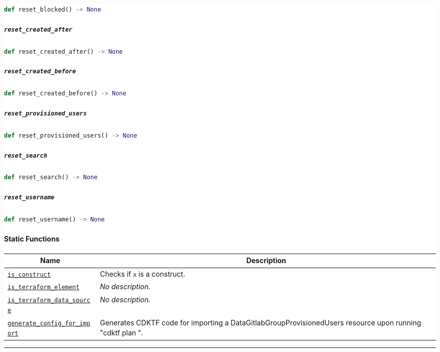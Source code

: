 ```python
def reset_blocked() -> None
```

##### `reset_created_after` <a name="reset_created_after" id="@cdktf/provider-gitlab.dataGitlabGroupProvisionedUsers.DataGitlabGroupProvisionedUsers.resetCreatedAfter"></a>

```python
def reset_created_after() -> None
```

##### `reset_created_before` <a name="reset_created_before" id="@cdktf/provider-gitlab.dataGitlabGroupProvisionedUsers.DataGitlabGroupProvisionedUsers.resetCreatedBefore"></a>

```python
def reset_created_before() -> None
```

##### `reset_provisioned_users` <a name="reset_provisioned_users" id="@cdktf/provider-gitlab.dataGitlabGroupProvisionedUsers.DataGitlabGroupProvisionedUsers.resetProvisionedUsers"></a>

```python
def reset_provisioned_users() -> None
```

##### `reset_search` <a name="reset_search" id="@cdktf/provider-gitlab.dataGitlabGroupProvisionedUsers.DataGitlabGroupProvisionedUsers.resetSearch"></a>

```python
def reset_search() -> None
```

##### `reset_username` <a name="reset_username" id="@cdktf/provider-gitlab.dataGitlabGroupProvisionedUsers.DataGitlabGroupProvisionedUsers.resetUsername"></a>

```python
def reset_username() -> None
```

#### Static Functions <a name="Static Functions" id="Static Functions"></a>

| **Name** | **Description** |
| --- | --- |
| <code><a href="#@cdktf/provider-gitlab.dataGitlabGroupProvisionedUsers.DataGitlabGroupProvisionedUsers.isConstruct">is_construct</a></code> | Checks if `x` is a construct. |
| <code><a href="#@cdktf/provider-gitlab.dataGitlabGroupProvisionedUsers.DataGitlabGroupProvisionedUsers.isTerraformElement">is_terraform_element</a></code> | *No description.* |
| <code><a href="#@cdktf/provider-gitlab.dataGitlabGroupProvisionedUsers.DataGitlabGroupProvisionedUsers.isTerraformDataSource">is_terraform_data_source</a></code> | *No description.* |
| <code><a href="#@cdktf/provider-gitlab.dataGitlabGroupProvisionedUsers.DataGitlabGroupProvisionedUsers.generateConfigForImport">generate_config_for_import</a></code> | Generates CDKTF code for importing a DataGitlabGroupProvisionedUsers resource upon running "cdktf plan <stack-name>". |

---